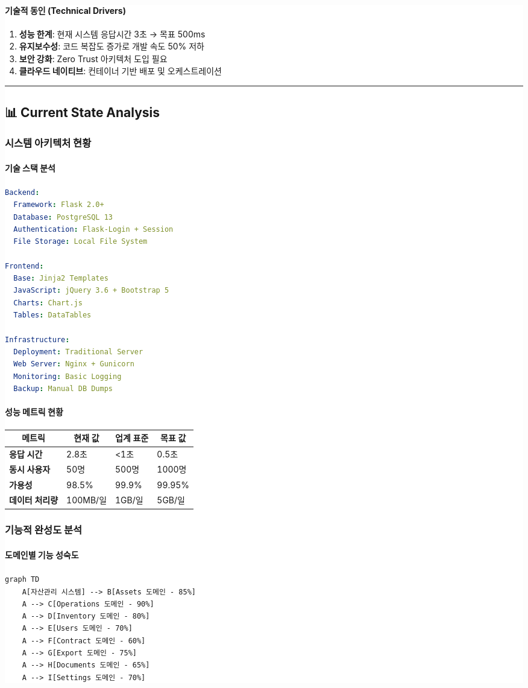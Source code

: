 #### 기술적 동인 (Technical Drivers)
1. **성능 한계**: 현재 시스템 응답시간 3초 → 목표 500ms
2. **유지보수성**: 코드 복잡도 증가로 개발 속도 50% 저하
3. **보안 강화**: Zero Trust 아키텍처 도입 필요
4. **클라우드 네이티브**: 컨테이너 기반 배포 및 오케스트레이션

---

## 📊 Current State Analysis

### 시스템 아키텍처 현황

#### 기술 스택 분석
```yaml
Backend:
  Framework: Flask 2.0+
  Database: PostgreSQL 13
  Authentication: Flask-Login + Session
  File Storage: Local File System
  
Frontend:
  Base: Jinja2 Templates
  JavaScript: jQuery 3.6 + Bootstrap 5
  Charts: Chart.js
  Tables: DataTables
  
Infrastructure:
  Deployment: Traditional Server
  Web Server: Nginx + Gunicorn
  Monitoring: Basic Logging
  Backup: Manual DB Dumps
```

#### 성능 메트릭 현황
| 메트릭 | 현재 값 | 업계 표준 | 목표 값 |
|--------|---------|-----------|---------|
| **응답 시간** | 2.8초 | <1초 | 0.5초 |
| **동시 사용자** | 50명 | 500명 | 1000명 |
| **가용성** | 98.5% | 99.9% | 99.95% |
| **데이터 처리량** | 100MB/일 | 1GB/일 | 5GB/일 |

### 기능적 완성도 분석

#### 도메인별 기능 성숙도
```mermaid
graph TD
    A[자산관리 시스템] --> B[Assets 도메인 - 85%]
    A --> C[Operations 도메인 - 90%]
    A --> D[Inventory 도메인 - 80%]
    A --> E[Users 도메인 - 70%]
    A --> F[Contract 도메인 - 60%]
    A --> G[Export 도메인 - 75%]
    A --> H[Documents 도메인 - 65%]
    A --> I[Settings 도메인 - 70%]
```
